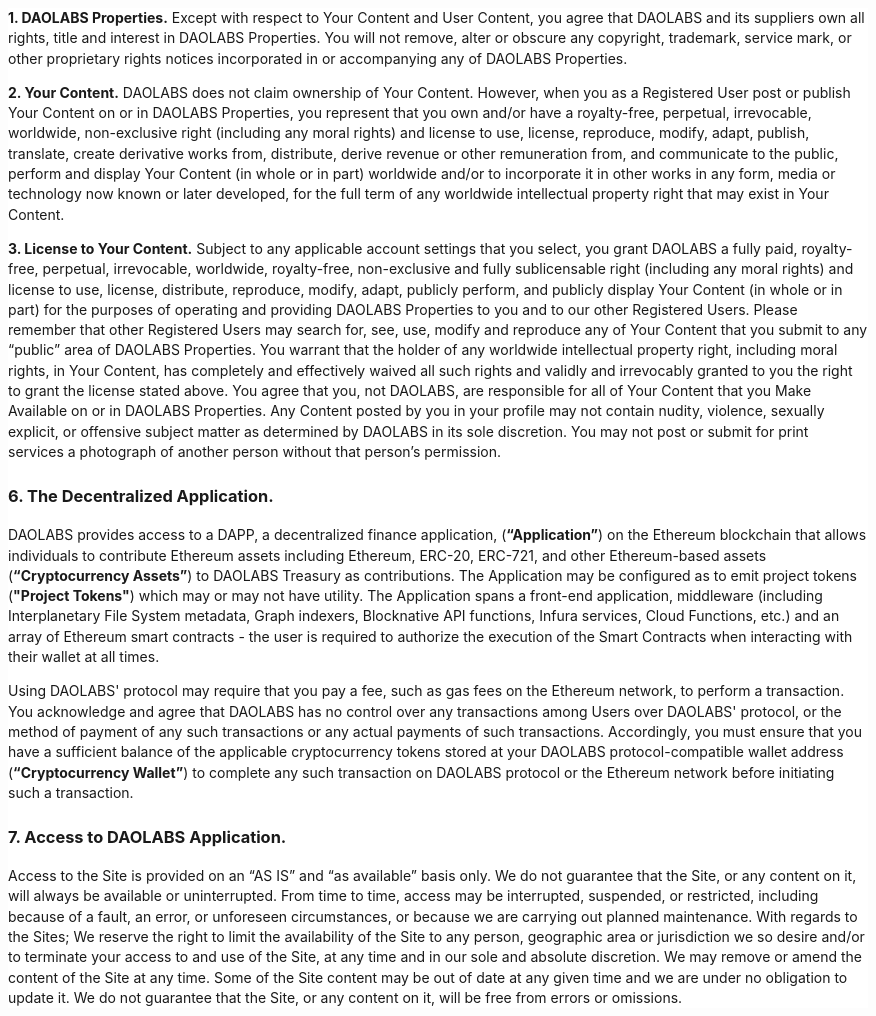 **1. DAOLABS Properties.** Except with respect to Your Content and User Content, you agree that DAOLABS and its suppliers own all rights, title and interest in DAOLABS Properties. You will not remove, alter or obscure any copyright, trademark, service mark, or other proprietary rights notices incorporated in or accompanying any of DAOLABS Properties.

**2. Your Content.** DAOLABS does not claim ownership of Your Content. However, when you as a Registered User post or publish Your Content on or in DAOLABS Properties, you represent that you own and/or have a royalty-free, perpetual, irrevocable, worldwide, non-exclusive right (including any moral rights) and license to use, license, reproduce, modify, adapt, publish, translate, create derivative works from, distribute, derive revenue or other remuneration from, and communicate to the public, perform and display Your Content (in whole or in part) worldwide and/or to incorporate it in other works in any form, media or technology now known or later developed, for the full term of any worldwide intellectual property right that may exist in Your Content.

**3. License to Your Content.** Subject to any applicable account settings that you select, you grant DAOLABS a fully paid, royalty-free, perpetual, irrevocable, worldwide, royalty-free, non-exclusive and fully sublicensable right (including any moral rights) and license to use, license, distribute, reproduce, modify, adapt, publicly perform, and publicly display Your Content (in whole or in part) for the purposes of operating and providing DAOLABS Properties to you and to our other Registered Users. Please remember that other Registered Users may search for, see, use, modify and reproduce any of Your Content that you submit to any “public” area of DAOLABS Properties. You warrant that the holder of any worldwide intellectual property right, including moral rights, in Your Content, has completely and effectively waived all such rights and validly and irrevocably granted to you the right to grant the license stated above. You agree that you, not DAOLABS, are responsible for all of Your Content that you Make Available on or in DAOLABS Properties. Any Content posted by you in your profile may not contain nudity, violence, sexually explicit, or offensive subject matter as determined by DAOLABS in its sole discretion. You may not post or submit for print services a photograph of another person without that person’s permission.

### 6. The Decentralized Application.

DAOLABS provides access to a DAPP, a decentralized finance application, (**“Application”**) on the Ethereum blockchain that allows individuals to contribute Ethereum assets including Ethereum, ERC-20, ERC-721, and other Ethereum-based assets (**“Cryptocurrency Assets”**) to DAOLABS Treasury as contributions. The Application may be configured as to emit project tokens (**"Project Tokens"**) which may or may not have utility. The Application spans a front-end application, middleware (including Interplanetary File System metadata, Graph indexers, Blocknative API functions, Infura services, Cloud Functions, etc.) and an array of Ethereum smart contracts - the user is required to authorize the execution of the Smart Contracts when interacting with their wallet at all times.

Using DAOLABS' protocol may require that you pay a fee, such as gas fees on the Ethereum network, to perform a transaction. You acknowledge and agree that DAOLABS has no control over any transactions among Users over DAOLABS' protocol, or the method of payment of any such transactions or any actual payments of such transactions. Accordingly, you must ensure that you have a sufficient balance of the applicable cryptocurrency tokens stored at your DAOLABS protocol-compatible wallet address (**“Cryptocurrency Wallet”**) to complete any such transaction on DAOLABS protocol or the Ethereum network before initiating such a transaction.

### 7. Access to DAOLABS Application.

Access to the Site is provided on an “AS IS” and “as available” basis only. We do not guarantee that the Site, or any content on it, will always be available or uninterrupted. From time to time, access may be interrupted, suspended, or restricted, including because of a fault, an error, or unforeseen circumstances, or because we are carrying out planned maintenance. With regards to the Sites; We reserve the right to limit the availability of the Site to any person, geographic area or jurisdiction we so desire and/or to terminate your access to and use of the Site, at any time and in our sole and absolute discretion. We may remove or amend the content of the Site at any time. Some of the Site content may be out of date at any given time and we are under no obligation to update it. We do not guarantee that the Site, or any content on it, will be free from errors or omissions.
